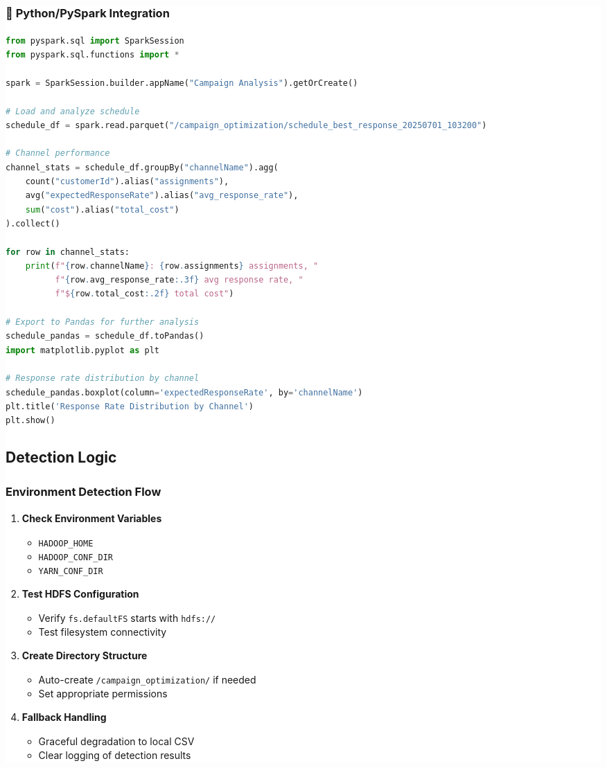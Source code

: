 ### 🐍 **Python/PySpark Integration**

```python
from pyspark.sql import SparkSession
from pyspark.sql.functions import *

spark = SparkSession.builder.appName("Campaign Analysis").getOrCreate()

# Load and analyze schedule
schedule_df = spark.read.parquet("/campaign_optimization/schedule_best_response_20250701_103200")

# Channel performance
channel_stats = schedule_df.groupBy("channelName").agg(
    count("customerId").alias("assignments"),
    avg("expectedResponseRate").alias("avg_response_rate"),
    sum("cost").alias("total_cost")
).collect()

for row in channel_stats:
    print(f"{row.channelName}: {row.assignments} assignments, "
          f"{row.avg_response_rate:.3f} avg response rate, "
          f"${row.total_cost:.2f} total cost")

# Export to Pandas for further analysis
schedule_pandas = schedule_df.toPandas()
import matplotlib.pyplot as plt

# Response rate distribution by channel
schedule_pandas.boxplot(column='expectedResponseRate', by='channelName')
plt.title('Response Rate Distribution by Channel')
plt.show()
```

## Detection Logic

### Environment Detection Flow
1. **Check Environment Variables**
   - `HADOOP_HOME`
   - `HADOOP_CONF_DIR` 
   - `YARN_CONF_DIR`

2. **Test HDFS Configuration**
   - Verify `fs.defaultFS` starts with `hdfs://`
   - Test filesystem connectivity

3. **Create Directory Structure**
   - Auto-create `/campaign_optimization/` if needed
   - Set appropriate permissions

4. **Fallback Handling**
   - Graceful degradation to local CSV
   - Clear logging of detection results
